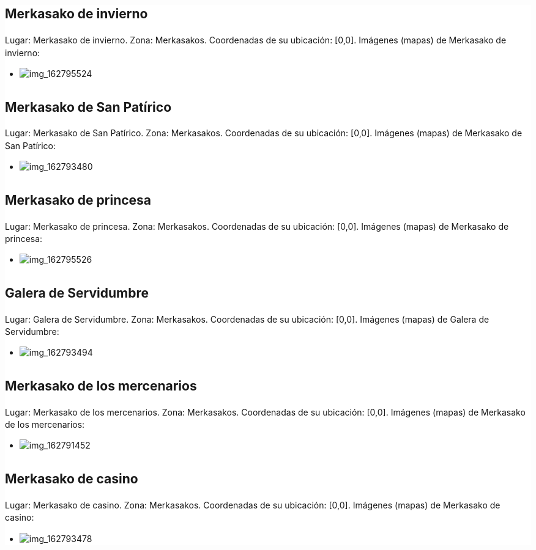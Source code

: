 ## Merkasako de invierno
Lugar: Merkasako de invierno.
Zona: Merkasakos.
Coordenadas de su ubicación: [0,0].
Imágenes (mapas) de Merkasako de invierno:
- ![img_162795524](https://media.discordapp.net/attachments/1115311447145193482/1115333321275232338/162795524.jpg)

## Merkasako de San Patírico
Lugar: Merkasako de San Patírico.
Zona: Merkasakos.
Coordenadas de su ubicación: [0,0].
Imágenes (mapas) de Merkasako de San Patírico:
- ![img_162793480](https://media.discordapp.net/attachments/1115311447145193482/1115333273242054737/162793480.jpg)

## Merkasako de princesa
Lugar: Merkasako de princesa.
Zona: Merkasakos.
Coordenadas de su ubicación: [0,0].
Imágenes (mapas) de Merkasako de princesa:
- ![img_162795526](https://media.discordapp.net/attachments/1115311447145193482/1115333323598868570/162795526.jpg)

## Galera de Servidumbre
Lugar: Galera de Servidumbre.
Zona: Merkasakos.
Coordenadas de su ubicación: [0,0].
Imágenes (mapas) de Galera de Servidumbre:
- ![img_162793494](https://media.discordapp.net/attachments/1115311447145193482/1115333288404463749/162793494.jpg)

## Merkasako de los mercenarios
Lugar: Merkasako de los mercenarios.
Zona: Merkasakos.
Coordenadas de su ubicación: [0,0].
Imágenes (mapas) de Merkasako de los mercenarios:
- ![img_162791452](https://media.discordapp.net/attachments/1115311447145193482/1115333250622160998/162791452.jpg)

## Merkasako de casino
Lugar: Merkasako de casino.
Zona: Merkasakos.
Coordenadas de su ubicación: [0,0].
Imágenes (mapas) de Merkasako de casino:
- ![img_162793478](https://media.discordapp.net/attachments/1115311447145193482/1115333254631915560/162793478.jpg)
